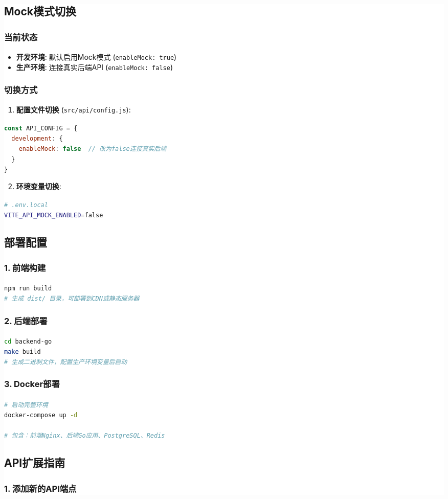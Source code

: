 ## Mock模式切换

### 当前状态
- **开发环境**: 默认启用Mock模式 (`enableMock: true`)
- **生产环境**: 连接真实后端API (`enableMock: false`)

### 切换方式

1. **配置文件切换** (`src/api/config.js`):
```javascript
const API_CONFIG = {
  development: {
    enableMock: false  // 改为false连接真实后端
  }
}
```

2. **环境变量切换**:
```bash
# .env.local
VITE_API_MOCK_ENABLED=false
```

## 部署配置

### 1. 前端构建

```bash
npm run build
# 生成 dist/ 目录，可部署到CDN或静态服务器
```

### 2. 后端部署

```bash
cd backend-go
make build
# 生成二进制文件，配置生产环境变量后启动
```

### 3. Docker部署

```bash
# 启动完整环境
docker-compose up -d

# 包含：前端Nginx、后端Go应用、PostgreSQL、Redis
```

## API扩展指南

### 1. 添加新的API端点
